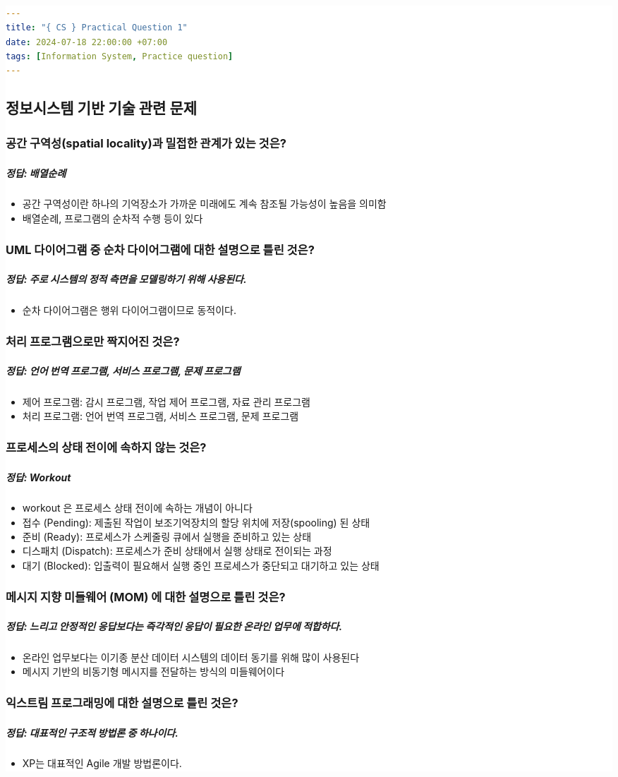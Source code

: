 ```yaml
---
title: "{ CS } Practical Question 1"
date: 2024-07-18 22:00:00 +07:00
tags: [Information System, Practice question]
---
```


## 정보시스템 기반 기술 관련 문제

### 공간 구역성(spatial locality)과 밀접한 관계가 있는 것은?

##### 정답: 배열순례

- 공간 구역성이란 하나의 기억장소가 가까운 미래에도 계속 참조될 가능성이 높음을 의미함
- 배열순례, 프로그램의 순차적 수행 등이 있다

### UML 다이어그램 중 순차 다이어그램에 대한 설명으로 틀린 것은?

##### 정답: 주로 시스템의 정적 측면을 모델링하기 위해 사용된다.

- 순차 다이어그램은 행위 다이어그램이므로 동적이다.

### 처리 프로그램으로만 짝지어진 것은?

##### 정답: 언어 번역 프로그램, 서비스 프로그램, 문제 프로그램

- 제어 프로그램: 감시 프로그램, 작업 제어 프로그램, 자료 관리 프로그램
- 처리 프로그램: 언어 번역 프로그램, 서비스 프로그램, 문제 프로그램

### 프로세스의 상태 전이에 속하지 않는 것은?

##### 정답: Workout

- workout 은 프로세스 상태 전이에 속하는 개념이 아니다
- 접수 (Pending): 제출된 작업이 보조기억장치의 할당 위치에 저장(spooling) 된 상태
- 준비 (Ready): 프로세스가 스케줄링 큐에서 실행을 준비하고 있는 상태
- 디스패치 (Dispatch): 프로세스가 준비 상태에서 실행 상태로 전이되는 과정
- 대기 (Blocked): 입출력이 필요해서 실행 중인 프로세스가 중단되고 대기하고 있는 상태

### 메시지 지향 미들웨어 (MOM) 에 대한 설명으로 틀린 것은?

##### 정답: 느리고 안정적인 응답보다는 즉각적인 응답이 필요한 온라인 업무에 적합하다.

- 온라인 업무보다는 이기종 분산 데이터 시스템의 데이터 동기를 위해 많이 사용된다
- 메시지 기반의 비동기형 메시지를 전달하는 방식의 미들웨어이다

### 익스트림 프로그래밍에 대한 설명으로 틀린 것은?

##### 정답: 대표적인 구조적 방법론 중 하나이다.

- XP는 대표적인 Agile 개발 방법론이다.
